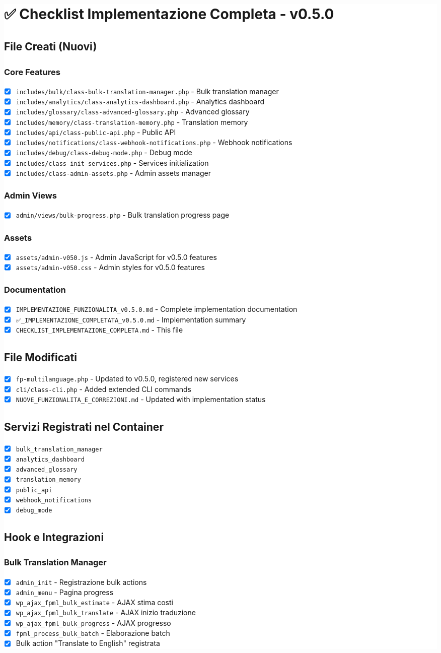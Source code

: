 # ✅ Checklist Implementazione Completa - v0.5.0

## File Creati (Nuovi)

### Core Features
- [x] `includes/bulk/class-bulk-translation-manager.php` - Bulk translation manager
- [x] `includes/analytics/class-analytics-dashboard.php` - Analytics dashboard
- [x] `includes/glossary/class-advanced-glossary.php` - Advanced glossary
- [x] `includes/memory/class-translation-memory.php` - Translation memory
- [x] `includes/api/class-public-api.php` - Public API
- [x] `includes/notifications/class-webhook-notifications.php` - Webhook notifications
- [x] `includes/debug/class-debug-mode.php` - Debug mode
- [x] `includes/class-init-services.php` - Services initialization
- [x] `includes/class-admin-assets.php` - Admin assets manager

### Admin Views
- [x] `admin/views/bulk-progress.php` - Bulk translation progress page

### Assets
- [x] `assets/admin-v050.js` - Admin JavaScript for v0.5.0 features
- [x] `assets/admin-v050.css` - Admin styles for v0.5.0 features

### Documentation
- [x] `IMPLEMENTAZIONE_FUNZIONALITA_v0.5.0.md` - Complete implementation documentation
- [x] `✅_IMPLEMENTAZIONE_COMPLETATA_v0.5.0.md` - Implementation summary
- [x] `CHECKLIST_IMPLEMENTAZIONE_COMPLETA.md` - This file

## File Modificati

- [x] `fp-multilanguage.php` - Updated to v0.5.0, registered new services
- [x] `cli/class-cli.php` - Added extended CLI commands
- [x] `NUOVE_FUNZIONALITA_E_CORREZIONI.md` - Updated with implementation status

## Servizi Registrati nel Container

- [x] `bulk_translation_manager`
- [x] `analytics_dashboard`
- [x] `advanced_glossary`
- [x] `translation_memory`
- [x] `public_api`
- [x] `webhook_notifications`
- [x] `debug_mode`

## Hook e Integrazioni

### Bulk Translation Manager
- [x] `admin_init` - Registrazione bulk actions
- [x] `admin_menu` - Pagina progress
- [x] `wp_ajax_fpml_bulk_estimate` - AJAX stima costi
- [x] `wp_ajax_fpml_bulk_translate` - AJAX inizio traduzione
- [x] `wp_ajax_fpml_bulk_progress` - AJAX progresso
- [x] `fpml_process_bulk_batch` - Elaborazione batch
- [x] Bulk action "Translate to English" registrata
